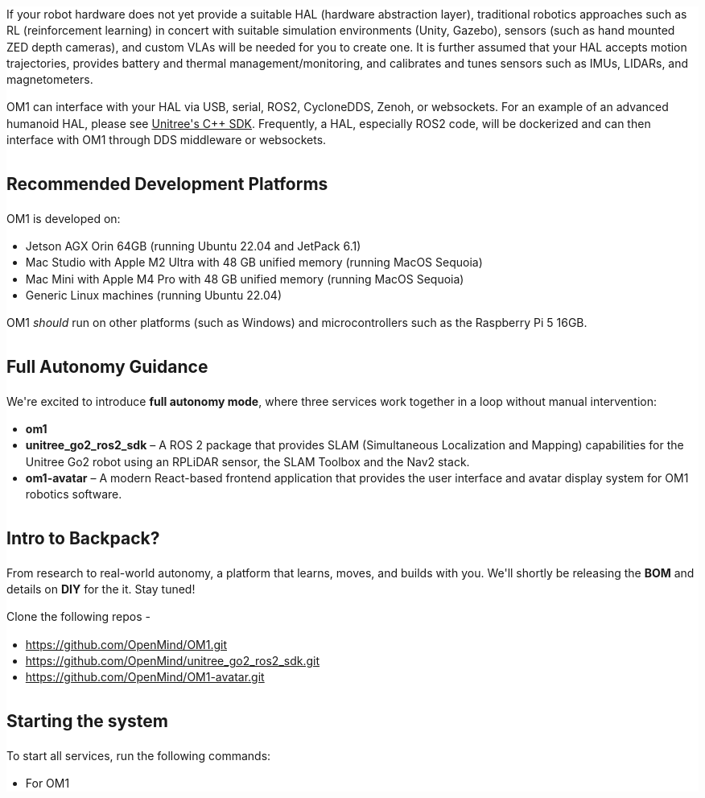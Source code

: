 If your robot hardware does not yet provide a suitable HAL (hardware abstraction layer), traditional robotics approaches such as RL (reinforcement learning) in concert with suitable simulation environments (Unity, Gazebo), sensors (such as hand mounted ZED depth cameras), and custom VLAs will be needed for you to create one. It is further assumed that your HAL accepts motion trajectories, provides battery and thermal management/monitoring, and calibrates and tunes sensors such as IMUs, LIDARs, and magnetometers. 

OM1 can interface with your HAL via USB, serial, ROS2, CycloneDDS, Zenoh, or websockets. For an example of an advanced humanoid HAL, please see [Unitree's C++ SDK](https://github.com/unitreerobotics/unitree_sdk2/blob/adee312b081c656ecd0bb4e936eed96325546296/example/g1/high_level/g1_loco_client_example.cpp#L159). Frequently, a HAL, especially ROS2 code, will be dockerized and can then interface with OM1 through DDS middleware or websockets.   

## Recommended Development Platforms

OM1 is developed on:

* Jetson AGX Orin 64GB (running Ubuntu 22.04 and JetPack 6.1)
* Mac Studio with Apple M2 Ultra with 48 GB unified memory (running MacOS Sequoia)
* Mac Mini with Apple M4 Pro with 48 GB unified memory (running MacOS Sequoia)
* Generic Linux machines (running Ubuntu 22.04)

OM1 _should_ run on other platforms (such as Windows) and microcontrollers such as the Raspberry Pi 5 16GB.


## Full Autonomy Guidance

We're excited to introduce **full autonomy mode**, where three services work together in a loop without manual intervention:

- **om1**
- **unitree_go2_ros2_sdk** – A ROS 2 package that provides SLAM (Simultaneous Localization and Mapping) capabilities for the Unitree Go2 robot using an RPLiDAR sensor, the SLAM Toolbox and the Nav2 stack.
- **om1-avatar** – A modern React-based frontend application that provides the user interface and avatar display system for OM1 robotics software.

## Intro to Backpack?
From research to real-world autonomy, a platform that learns, moves, and builds with you.
We'll shortly be releasing the **BOM** and details on **DIY** for the it. 
Stay tuned!

Clone the following repos -
- https://github.com/OpenMind/OM1.git
- https://github.com/OpenMind/unitree_go2_ros2_sdk.git
- https://github.com/OpenMind/OM1-avatar.git

## Starting the system
To start all services, run the following commands:
- For OM1

